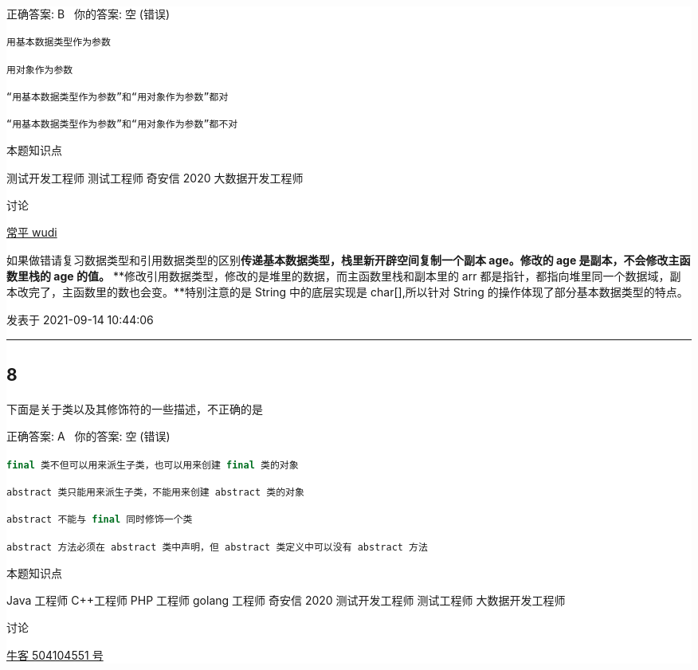正确答案: B   你的答案: 空 (错误)

```cpp
用基本数据类型作为参数
```

```cpp
用对象作为参数
```

```cpp
“用基本数据类型作为参数”和“用对象作为参数”都对
```

```cpp
“用基本数据类型作为参数”和“用对象作为参数”都不对
```

本题知识点

测试开发工程师 测试工程师 奇安信 2020 大数据开发工程师

讨论

[常平 wudi](https://www.nowcoder.com/profile/5045524)

如果做错请复习数据类型和引用数据类型的区别**传递基本数据类型，栈里新开辟空间复制一个副本 age。修改的 age 是副本，不会修改主函数里栈的 age 的值。**
**修改引用数据类型，修改的是堆里的数据，而主函数里栈和副本里的 arr 都是指针，都指向堆里同一个数据域，副本改完了，主函数里的数也会变。**特别注意的是 String 中的底层实现是 char[],所以针对 String 的操作体现了部分基本数据类型的特点。

发表于 2021-09-14 10:44:06

* * *

## 8

下面是关于类以及其修饰符的一些描述，不正确的是

正确答案: A   你的答案: 空 (错误)

```cpp
final 类不但可以用来派生子类，也可以用来创建 final 类的对象
```

```cpp
abstract 类只能用来派生子类，不能用来创建 abstract 类的对象
```

```cpp
abstract 不能与 final 同时修饰一个类
```

```cpp
abstract 方法必须在 abstract 类中声明，但 abstract 类定义中可以没有 abstract 方法
```

本题知识点

Java 工程师 C++工程师 PHP 工程师 golang 工程师 奇安信 2020 测试开发工程师 测试工程师 大数据开发工程师

讨论

[牛客 504104551 号](https://www.nowcoder.com/profile/504104551)
